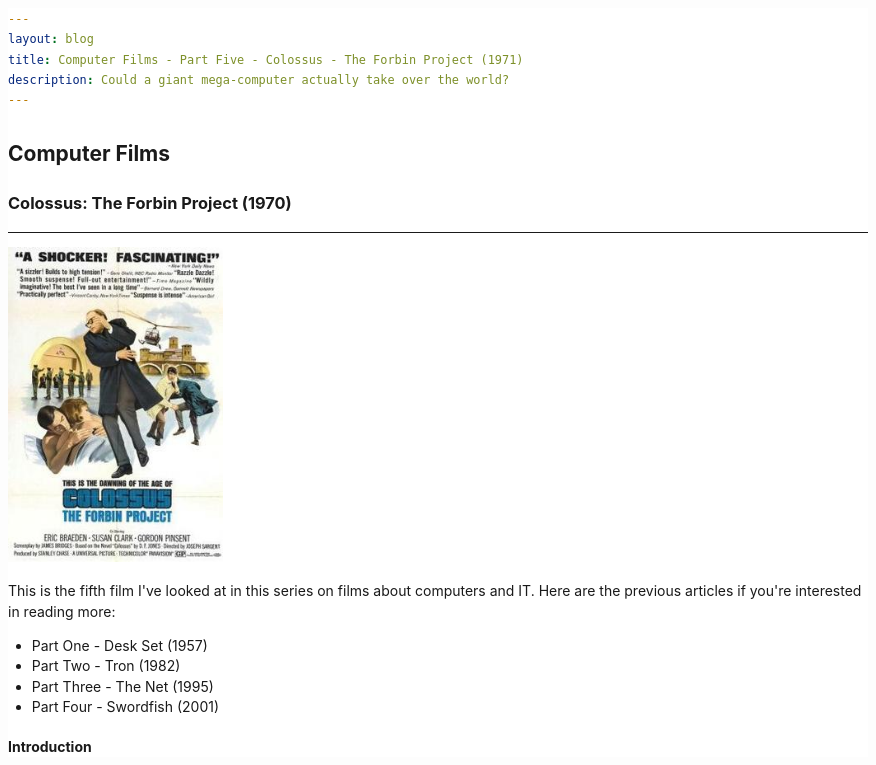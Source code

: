 ```yaml
---
layout: blog
title: Computer Films - Part Five - Colossus - The Forbin Project (1971)
description: Could a giant mega-computer actually take over the world?
---
```



<div class="pagepanel down_arrow white">
  <div class="center">
		<h2>Computer Films</h2>
		<h3>Colossus: The Forbin Project (1970)</h3>
		<hr/>
		<div style="text-align: left">	
			<div class="svg-container">
				<img src="Colossus_the_forbin_project_movie_poster.jpg" width="25%" style="text-align: center" alt="Colossus: The Forbin Project Cinema Poster">
			</div>

<p>This is the fifth film I've looked at in this series on films about computers and IT.  Here are the previous articles if you're interested in reading more:</p>
<ul>
	<li>Part One - <a hrf="https://www.thecodepainter.co.uk/blog/20220113/deskset">Desk Set (1957)</a></li>
	<li>Part Two - <a hrf="https://www.thecodepainter.co.uk/blog/20220208/tron">Tron (1982)</a></li>
	<li>Part Three - <a hrf="https://www.thecodepainter.co.uk/blog/20230102/computerfilms-thenet">The Net (1995)</a></li>
	<li>Part Four - <a hrf="https://www.thecodepainter.co.uk/blog/20230912/computerfilms-swordfish">Swordfish (2001)</a></li>
</ul>

<h4>Introduction</h4>

